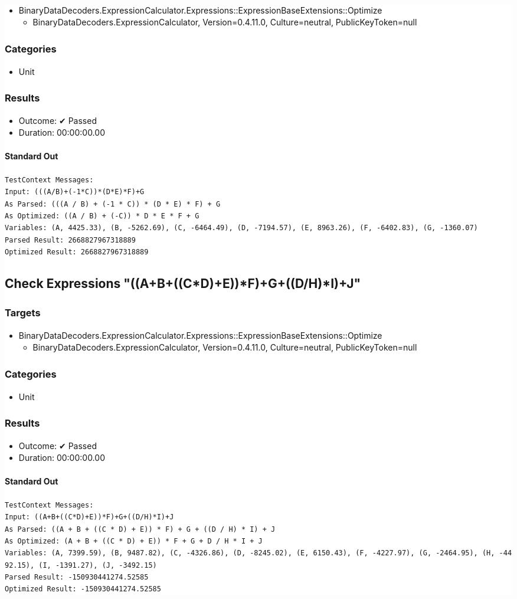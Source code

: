 * BinaryDataDecoders.ExpressionCalculator.Expressions::ExpressionBaseExtensions::Optimize
  * BinaryDataDecoders.ExpressionCalculator, Version=0.4.11.0, Culture=neutral, PublicKeyToken=null

### Categories

* Unit

### Results

* Outcome: ✔ Passed
* Duration: 00:00:00.00

#### Standard Out

```
TestContext Messages:
Input: (((A/B)+(-1*C))*(D*E)*F)+G
As Parsed: (((A / B) + (-1 * C)) * (D * E) * F) + G
As Optimized: ((A / B) + (-C)) * D * E * F + G
Variables: (A, 4425.33), (B, -5262.69), (C, -6464.49), (D, -7194.57), (E, 8963.26), (F, -6402.83), (G, -1360.07)
Parsed Result: 2668827967318889
Optimized Result: 2668827967318889
```

## Check Expressions "((A+B+((C*D)+E))*F)+G+((D/H)*I)+J"

### Targets

* BinaryDataDecoders.ExpressionCalculator.Expressions::ExpressionBaseExtensions::Optimize
  * BinaryDataDecoders.ExpressionCalculator, Version=0.4.11.0, Culture=neutral, PublicKeyToken=null

### Categories

* Unit

### Results

* Outcome: ✔ Passed
* Duration: 00:00:00.00

#### Standard Out

```
TestContext Messages:
Input: ((A+B+((C*D)+E))*F)+G+((D/H)*I)+J
As Parsed: ((A + B + ((C * D) + E)) * F) + G + ((D / H) * I) + J
As Optimized: (A + B + ((C * D) + E)) * F + G + D / H * I + J
Variables: (A, 7399.59), (B, 9487.82), (C, -4326.86), (D, -8245.02), (E, 6150.43), (F, -4227.97), (G, -2464.95), (H, -4492.15), (I, -1391.27), (J, -3492.15)
Parsed Result: -150930441274.52585
Optimized Result: -150930441274.52585
```
